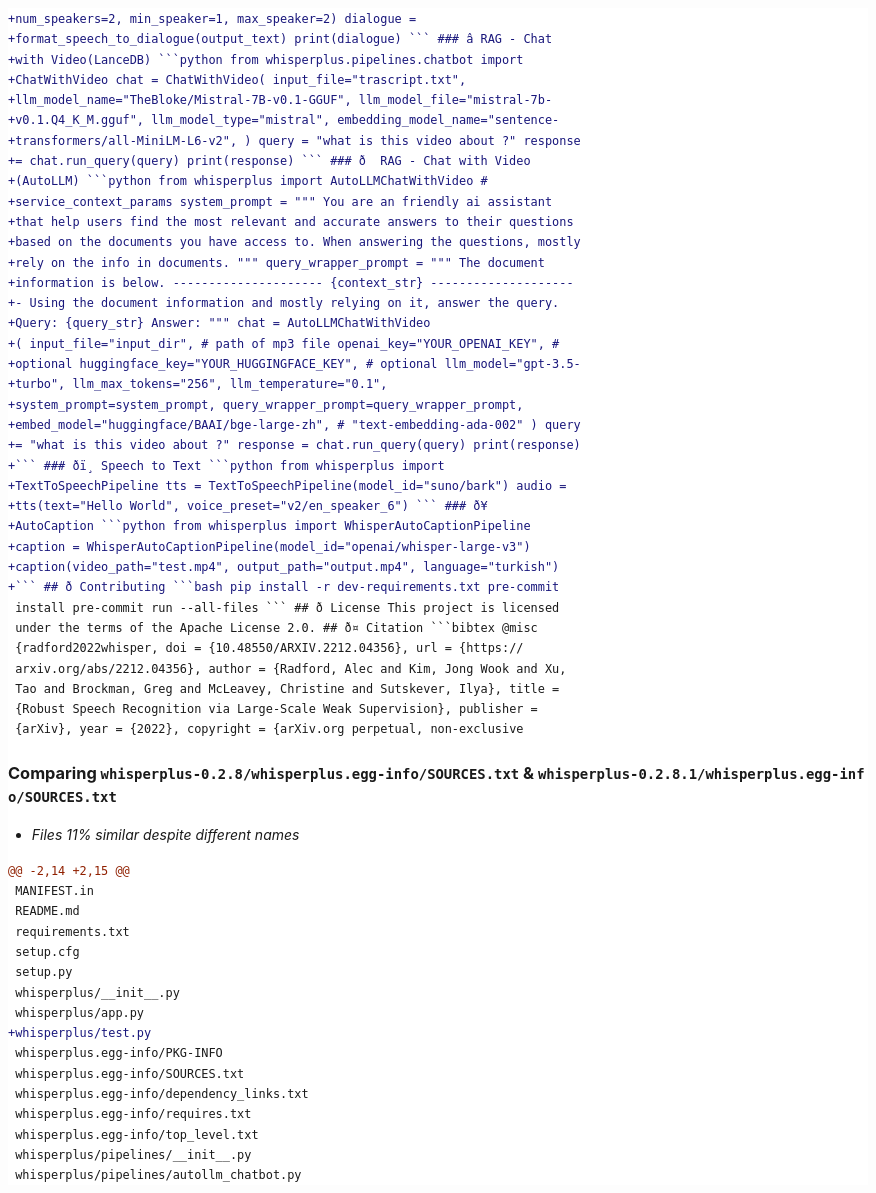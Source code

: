 ```diff
+num_speakers=2, min_speaker=1, max_speaker=2) dialogue =
+format_speech_to_dialogue(output_text) print(dialogue) ``` ### â­ RAG - Chat
+with Video(LanceDB) ```python from whisperplus.pipelines.chatbot import
+ChatWithVideo chat = ChatWithVideo( input_file="trascript.txt",
+llm_model_name="TheBloke/Mistral-7B-v0.1-GGUF", llm_model_file="mistral-7b-
+v0.1.Q4_K_M.gguf", llm_model_type="mistral", embedding_model_name="sentence-
+transformers/all-MiniLM-L6-v2", ) query = "what is this video about ?" response
+= chat.run_query(query) print(response) ``` ### ð  RAG - Chat with Video
+(AutoLLM) ```python from whisperplus import AutoLLMChatWithVideo #
+service_context_params system_prompt = """ You are an friendly ai assistant
+that help users find the most relevant and accurate answers to their questions
+based on the documents you have access to. When answering the questions, mostly
+rely on the info in documents. """ query_wrapper_prompt = """ The document
+information is below. --------------------- {context_str} --------------------
+- Using the document information and mostly relying on it, answer the query.
+Query: {query_str} Answer: """ chat = AutoLLMChatWithVideo
+( input_file="input_dir", # path of mp3 file openai_key="YOUR_OPENAI_KEY", #
+optional huggingface_key="YOUR_HUGGINGFACE_KEY", # optional llm_model="gpt-3.5-
+turbo", llm_max_tokens="256", llm_temperature="0.1",
+system_prompt=system_prompt, query_wrapper_prompt=query_wrapper_prompt,
+embed_model="huggingface/BAAI/bge-large-zh", # "text-embedding-ada-002" ) query
+= "what is this video about ?" response = chat.run_query(query) print(response)
+``` ### ðï¸ Speech to Text ```python from whisperplus import
+TextToSpeechPipeline tts = TextToSpeechPipeline(model_id="suno/bark") audio =
+tts(text="Hello World", voice_preset="v2/en_speaker_6") ``` ### ð¥
+AutoCaption ```python from whisperplus import WhisperAutoCaptionPipeline
+caption = WhisperAutoCaptionPipeline(model_id="openai/whisper-large-v3")
+caption(video_path="test.mp4", output_path="output.mp4", language="turkish")
+``` ## ð Contributing ```bash pip install -r dev-requirements.txt pre-commit
 install pre-commit run --all-files ``` ## ð License This project is licensed
 under the terms of the Apache License 2.0. ## ð¤ Citation ```bibtex @misc
 {radford2022whisper, doi = {10.48550/ARXIV.2212.04356}, url = {https://
 arxiv.org/abs/2212.04356}, author = {Radford, Alec and Kim, Jong Wook and Xu,
 Tao and Brockman, Greg and McLeavey, Christine and Sutskever, Ilya}, title =
 {Robust Speech Recognition via Large-Scale Weak Supervision}, publisher =
 {arXiv}, year = {2022}, copyright = {arXiv.org perpetual, non-exclusive
```

### Comparing `whisperplus-0.2.8/whisperplus.egg-info/SOURCES.txt` & `whisperplus-0.2.8.1/whisperplus.egg-info/SOURCES.txt`

 * *Files 11% similar despite different names*

```diff
@@ -2,14 +2,15 @@
 MANIFEST.in
 README.md
 requirements.txt
 setup.cfg
 setup.py
 whisperplus/__init__.py
 whisperplus/app.py
+whisperplus/test.py
 whisperplus.egg-info/PKG-INFO
 whisperplus.egg-info/SOURCES.txt
 whisperplus.egg-info/dependency_links.txt
 whisperplus.egg-info/requires.txt
 whisperplus.egg-info/top_level.txt
 whisperplus/pipelines/__init__.py
 whisperplus/pipelines/autollm_chatbot.py
```

